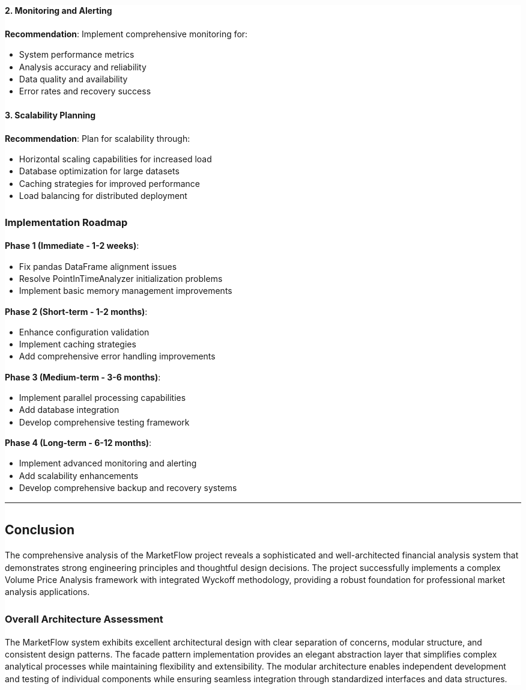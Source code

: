 #### 2. Monitoring and Alerting

**Recommendation**: Implement comprehensive monitoring for:

- System performance metrics
- Analysis accuracy and reliability
- Data quality and availability
- Error rates and recovery success

#### 3. Scalability Planning

**Recommendation**: Plan for scalability through:

- Horizontal scaling capabilities for increased load
- Database optimization for large datasets
- Caching strategies for improved performance
- Load balancing for distributed deployment

### Implementation Roadmap

**Phase 1 (Immediate - 1-2 weeks)**:

- Fix pandas DataFrame alignment issues
- Resolve PointInTimeAnalyzer initialization problems
- Implement basic memory management improvements

**Phase 2 (Short-term - 1-2 months)**:

- Enhance configuration validation
- Implement caching strategies
- Add comprehensive error handling improvements

**Phase 3 (Medium-term - 3-6 months)**:

- Implement parallel processing capabilities
- Add database integration
- Develop comprehensive testing framework

**Phase 4 (Long-term - 6-12 months)**:

- Implement advanced monitoring and alerting
- Add scalability enhancements
- Develop comprehensive backup and recovery systems

---

## Conclusion

The comprehensive analysis of the MarketFlow project reveals a sophisticated and well-architected financial analysis system that demonstrates strong engineering principles and thoughtful design decisions. The project successfully implements a complex Volume Price Analysis framework with integrated Wyckoff methodology, providing a robust foundation for professional market analysis applications.

### Overall Architecture Assessment

The MarketFlow system exhibits excellent architectural design with clear separation of concerns, modular structure, and consistent design patterns. The facade pattern implementation provides an elegant abstraction layer that simplifies complex analytical processes while maintaining flexibility and extensibility. The modular architecture enables independent development and testing of individual components while ensuring seamless integration through standardized interfaces and data structures.
